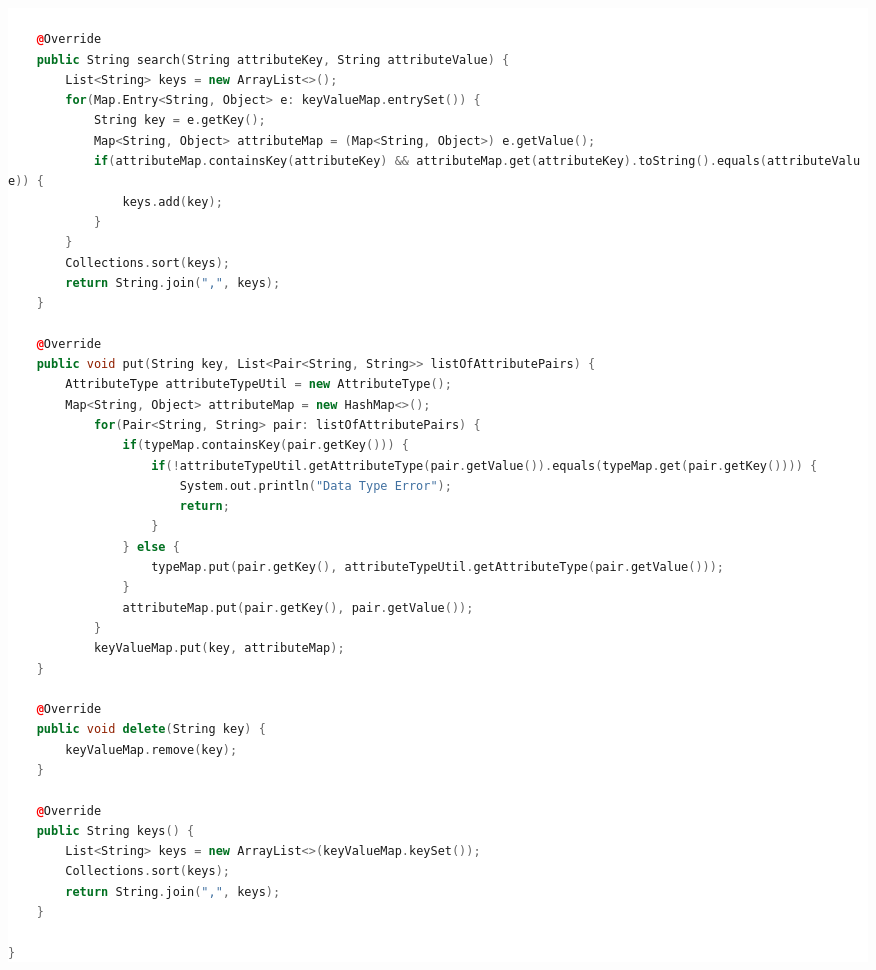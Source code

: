 ```cpp

    @Override
    public String search(String attributeKey, String attributeValue) {
        List<String> keys = new ArrayList<>();
        for(Map.Entry<String, Object> e: keyValueMap.entrySet()) {
            String key = e.getKey();
            Map<String, Object> attributeMap = (Map<String, Object>) e.getValue();
            if(attributeMap.containsKey(attributeKey) && attributeMap.get(attributeKey).toString().equals(attributeValue)) {
                keys.add(key);
            }
        }
        Collections.sort(keys);
        return String.join(",", keys);
    }

    @Override
    public void put(String key, List<Pair<String, String>> listOfAttributePairs) {
        AttributeType attributeTypeUtil = new AttributeType();
        Map<String, Object> attributeMap = new HashMap<>();
            for(Pair<String, String> pair: listOfAttributePairs) {
                if(typeMap.containsKey(pair.getKey())) {
                    if(!attributeTypeUtil.getAttributeType(pair.getValue()).equals(typeMap.get(pair.getKey()))) {
                        System.out.println("Data Type Error");
                        return;
                    }
                } else {
                    typeMap.put(pair.getKey(), attributeTypeUtil.getAttributeType(pair.getValue()));
                }
                attributeMap.put(pair.getKey(), pair.getValue());
            }
            keyValueMap.put(key, attributeMap);
    }

    @Override
    public void delete(String key) {
        keyValueMap.remove(key);
    }

    @Override
    public String keys() {
        List<String> keys = new ArrayList<>(keyValueMap.keySet());
        Collections.sort(keys);
        return String.join(",", keys);
    }

}
```
